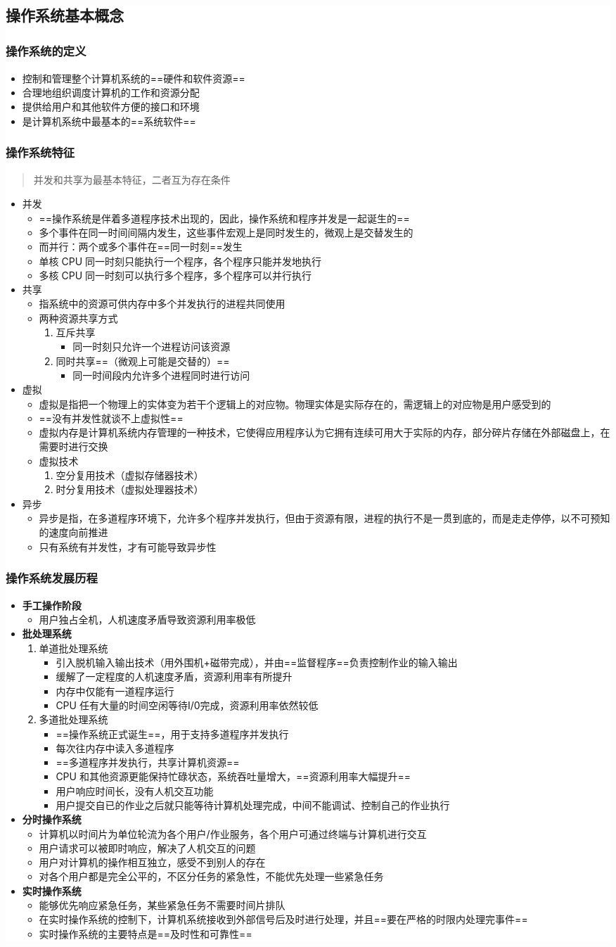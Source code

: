 ## 操作系统基本概念

### 操作系统的定义

- 控制和管理整个计算机系统的==硬件和软件资源==
- 合理地组织调度计算机的工作和资源分配
- 提供给用户和其他软件方便的接口和环境
- 是计算机系统中最基本的==系统软件==

### 操作系统特征

> 并发和共享为最基本特征，二者互为存在条件

- 并发
	- ==操作系统是伴着多道程序技术出现的，因此，操作系统和程序并发是一起诞生的==
	- 多个事件在同一时间间隔内发生，这些事件宏观上是同时发生的，微观上是交替发生的
    - 而并行：两个或多个事件在==同一时刻==发生
    - 单核 CPU 同一时刻只能执行一个程序，各个程序只能并发地执行
    - 多核 CPU 同一时刻可以执行多个程序，多个程序可以并行执行
- 共享
	- 指系统中的资源可供内存中多个并发执行的进程共同使用
	- 两种资源共享方式
	    1. 互斥共享
	        - 同一时刻只允许一个进程访问该资源
	    2. 同时共享==（微观上可能是交替的）==
	        - 同一时间段内允许多个进程同时进行访问
- 虚拟
	- 虚拟是指把一个物理上的实体变为若干个逻辑上的对应物。物理实体是实际存在的，需逻辑上的对应物是用户感受到的
	- ==没有并发性就谈不上虚拟性==
	- 虚拟内存是计算机系统内存管理的一种技术，它使得应用程序认为它拥有连续可用大于实际的内存，部分碎片存储在外部磁盘上，在需要时进行交换
	- 虚拟技术
		1. 空分复用技术（虚拟存储器技术）
		2. 时分复用技术（虚拟处理器技术）
- 异步
	- 异步是指，在多道程序环境下，允许多个程序并发执行，但由于资源有限，进程的执行不是一贯到底的，而是走走停停，以不可预知的速度向前推进
	- 只有系统有并发性，才有可能导致异步性

### 操作系统发展历程

- **手工操作阶段**
	- 用户独占全机，人机速度矛盾导致资源利用率极低
- **批处理系统**
    1. 单道批处理系统
	    - 引入脱机输入输出技术（用外围机+磁带完成），并由==监督程序==负责控制作业的输入输出
	    - 缓解了一定程度的人机速度矛盾，资源利用率有所提升
	    - 内存中仅能有一道程序运行
	    - CPU 任有大量的时间空闲等待I/0完成，资源利用率依然较低
    2. 多道批处理系统
	    - ==操作系统正式诞生==，用于支持多道程序并发执行
	    - 每次往内存中读入多道程序
	    - ==多道程序并发执行，共享计算机资源==
	    - CPU 和其他资源更能保持忙碌状态，系统吞吐量增大，==资源利用率大幅提升==
	    - 用户响应时间长，没有人机交互功能
	    - 用户提交自已的作业之后就只能等待计算机处理完成，中间不能调试、控制自己的作业执行
- **分时操作系统**
	- 计算机以时间片为单位轮流为各个用户/作业服务，各个用户可通过终端与计算机进行交互
	- 用户请求可以被即时响应，解决了人机交互的问题
	- 用户对计算机的操作相互独立，感受不到别人的存在
	- 对各个用户都是完全公平的，不区分任务的紧急性，不能优先处理一些紧急任务
- **实时操作系统**
    - 能够优先响应紧急任务，某些紧急任务不需要时间片排队
    - 在实时操作系统的控制下，计算机系统接收到外部信号后及时进行处理，并且==要在严格的时限内处理完事件==
    - 实时操作系统的主要特点是==及时性和可靠性==